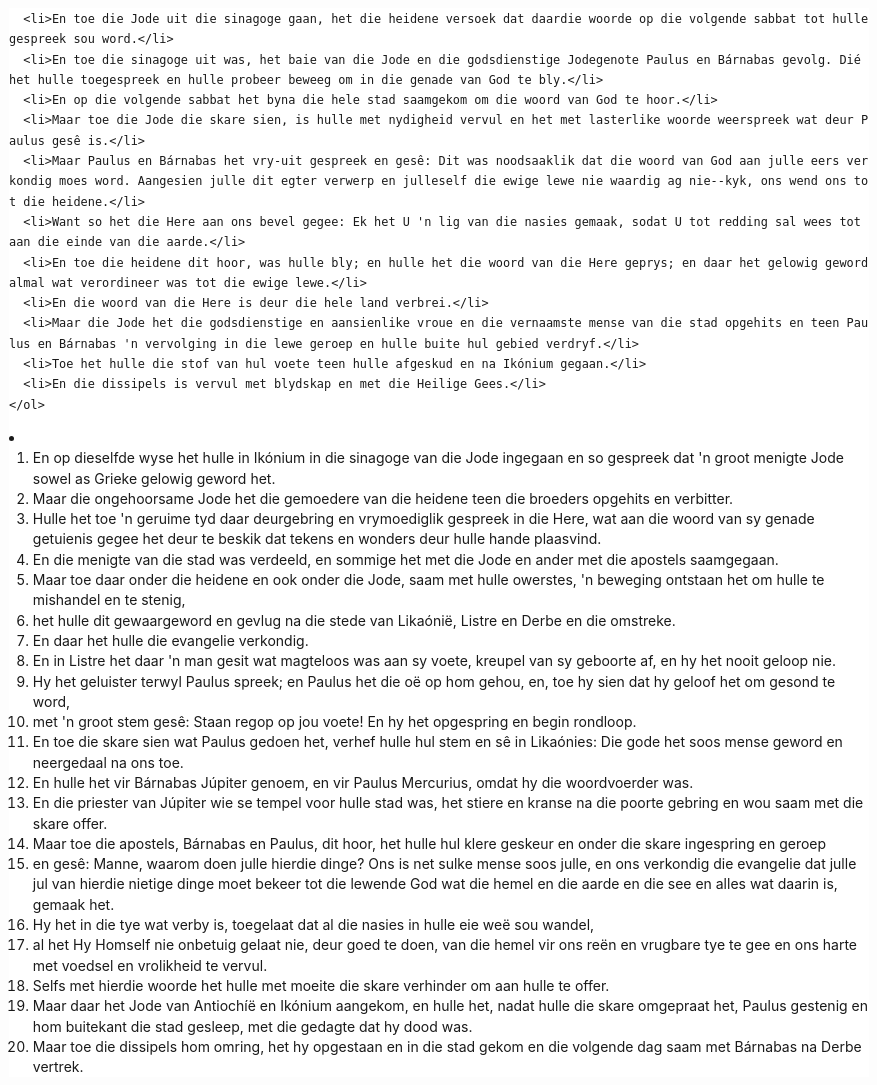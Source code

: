       <li>En toe die Jode uit die sinagoge gaan, het die heidene versoek dat daardie woorde op die volgende sabbat tot hulle gespreek sou word.</li>
      <li>En toe die sinagoge uit was, het baie van die Jode en die godsdienstige Jodegenote Paulus en Bárnabas gevolg. Dié het hulle toegespreek en hulle probeer beweeg om in die genade van God te bly.</li>
      <li>En op die volgende sabbat het byna die hele stad saamgekom om die woord van God te hoor.</li>
      <li>Maar toe die Jode die skare sien, is hulle met nydigheid vervul en het met lasterlike woorde weerspreek wat deur Paulus gesê is.</li>
      <li>Maar Paulus en Bárnabas het vry-uit gespreek en gesê: Dit was noodsaaklik dat die woord van God aan julle eers verkondig moes word. Aangesien julle dit egter verwerp en julleself die ewige lewe nie waardig ag nie--kyk, ons wend ons tot die heidene.</li>
      <li>Want so het die Here aan ons bevel gegee: Ek het U 'n lig van die nasies gemaak, sodat U tot redding sal wees tot aan die einde van die aarde.</li>
      <li>En toe die heidene dit hoor, was hulle bly; en hulle het die woord van die Here geprys; en daar het gelowig geword almal wat verordineer was tot die ewige lewe.</li>
      <li>En die woord van die Here is deur die hele land verbrei.</li>
      <li>Maar die Jode het die godsdienstige en aansienlike vroue en die vernaamste mense van die stad opgehits en teen Paulus en Bárnabas 'n vervolging in die lewe geroep en hulle buite hul gebied verdryf.</li>
      <li>Toe het hulle die stof van hul voete teen hulle afgeskud en na Ikónium gegaan.</li>
      <li>En die dissipels is vervul met blydskap en met die Heilige Gees.</li>
    </ol>
  </li>
  <li>
    <ol>
      <li>En op dieselfde wyse het hulle in Ikónium in die sinagoge van die Jode ingegaan en so gespreek dat 'n groot menigte Jode sowel as Grieke gelowig geword het.</li>
      <li>Maar die ongehoorsame Jode het die gemoedere van die heidene teen die broeders opgehits en verbitter.</li>
      <li>Hulle het toe 'n geruime tyd daar deurgebring en vrymoediglik gespreek in die Here, wat aan die woord van sy genade getuienis gegee het deur te beskik dat tekens en wonders deur hulle hande plaasvind.</li>
      <li>En die menigte van die stad was verdeeld, en sommige het met die Jode en ander met die apostels saamgegaan.</li>
      <li>Maar toe daar onder die heidene en ook onder die Jode, saam met hulle owerstes, 'n beweging ontstaan het om hulle te mishandel en te stenig,</li>
      <li>het hulle dit gewaargeword en gevlug na die stede van Likaónië, Listre en Derbe en die omstreke.</li>
      <li>En daar het hulle die evangelie verkondig.</li>
      <li>En in Listre het daar 'n man gesit wat magteloos was aan sy voete, kreupel van sy geboorte af, en hy het nooit geloop nie.</li>
      <li>Hy het geluister terwyl Paulus spreek; en Paulus het die oë op hom gehou, en, toe hy sien dat hy geloof het om gesond te word,</li>
      <li>met 'n groot stem gesê: Staan regop op jou voete! En hy het opgespring en begin rondloop.</li>
      <li>En toe die skare sien wat Paulus gedoen het, verhef hulle hul stem en sê in Likaónies: Die gode het soos mense geword en neergedaal na ons toe.</li>
      <li>En hulle het vir Bárnabas Júpiter genoem, en vir Paulus Mercurius, omdat hy die woordvoerder was.</li>
      <li>En die priester van Júpiter wie se tempel voor hulle stad was, het stiere en kranse na die poorte gebring en wou saam met die skare offer.</li>
      <li>Maar toe die apostels, Bárnabas en Paulus, dit hoor, het hulle hul klere geskeur en onder die skare ingespring en geroep</li>
      <li>en gesê: Manne, waarom doen julle hierdie dinge? Ons is net sulke mense soos julle, en ons verkondig die evangelie dat julle jul van hierdie nietige dinge moet bekeer tot die lewende God wat die hemel en die aarde en die see en alles wat daarin is, gemaak het.</li>
      <li>Hy het in die tye wat verby is, toegelaat dat al die nasies in hulle eie weë sou wandel,</li>
      <li>al het Hy Homself nie onbetuig gelaat nie, deur goed te doen, van die hemel vir ons reën en vrugbare tye te gee en ons harte met voedsel en vrolikheid te vervul.</li>
      <li>Selfs met hierdie woorde het hulle met moeite die skare verhinder om aan hulle te offer.</li>
      <li>Maar daar het Jode van Antiochíë en Ikónium aangekom, en hulle het, nadat hulle die skare omgepraat het, Paulus gestenig en hom buitekant die stad gesleep, met die gedagte dat hy dood was.</li>
      <li>Maar toe die dissipels hom omring, het hy opgestaan en in die stad gekom en die volgende dag saam met Bárnabas na Derbe vertrek.</li>